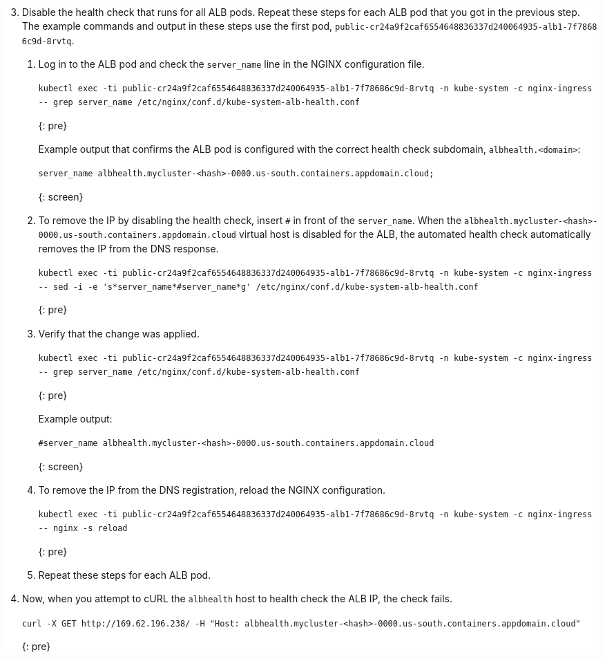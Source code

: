 3. Disable the health check that runs for all ALB pods. Repeat these steps for each ALB pod that you got in the previous step. The example commands and output in these steps use the first pod, `public-cr24a9f2caf6554648836337d240064935-alb1-7f78686c9d-8rvtq`.
    1. Log in to the ALB pod and check the `server_name` line in the NGINX configuration file.
        ```
        kubectl exec -ti public-cr24a9f2caf6554648836337d240064935-alb1-7f78686c9d-8rvtq -n kube-system -c nginx-ingress -- grep server_name /etc/nginx/conf.d/kube-system-alb-health.conf
        ```
        {: pre}

        Example output that confirms the ALB pod is configured with the correct health check subdomain, `albhealth.<domain>`:
        ```
        server_name albhealth.mycluster-<hash>-0000.us-south.containers.appdomain.cloud;
        ```
        {: screen}

    2. To remove the IP by disabling the health check, insert `#` in front of the `server_name`. When the `albhealth.mycluster-<hash>-0000.us-south.containers.appdomain.cloud` virtual host is disabled for the ALB, the automated health check automatically removes the IP from the DNS response.
        ```
        kubectl exec -ti public-cr24a9f2caf6554648836337d240064935-alb1-7f78686c9d-8rvtq -n kube-system -c nginx-ingress -- sed -i -e 's*server_name*#server_name*g' /etc/nginx/conf.d/kube-system-alb-health.conf
        ```
        {: pre}

    3. Verify that the change was applied.
        ```
        kubectl exec -ti public-cr24a9f2caf6554648836337d240064935-alb1-7f78686c9d-8rvtq -n kube-system -c nginx-ingress -- grep server_name /etc/nginx/conf.d/kube-system-alb-health.conf
        ```
        {: pre}

        Example output:
        ```
        #server_name albhealth.mycluster-<hash>-0000.us-south.containers.appdomain.cloud
        ```
        {: screen}

    4. To remove the IP from the DNS registration, reload the NGINX configuration.
        ```
        kubectl exec -ti public-cr24a9f2caf6554648836337d240064935-alb1-7f78686c9d-8rvtq -n kube-system -c nginx-ingress -- nginx -s reload
        ```
        {: pre}

    5. Repeat these steps for each ALB pod.

4. Now, when you attempt to cURL the `albhealth` host to health check the ALB IP, the check fails.
    ```
    curl -X GET http://169.62.196.238/ -H "Host: albhealth.mycluster-<hash>-0000.us-south.containers.appdomain.cloud"
    ```
    {: pre}
